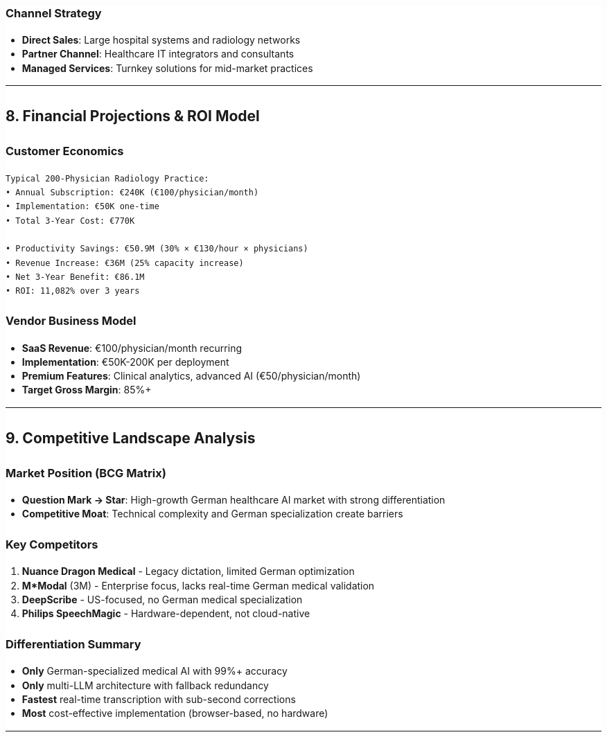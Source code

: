 ### Channel Strategy
- **Direct Sales**: Large hospital systems and radiology networks
- **Partner Channel**: Healthcare IT integrators and consultants
- **Managed Services**: Turnkey solutions for mid-market practices

---

## 8. Financial Projections & ROI Model

### Customer Economics
```
Typical 200-Physician Radiology Practice:
• Annual Subscription: €240K (€100/physician/month)
• Implementation: €50K one-time
• Total 3-Year Cost: €770K

• Productivity Savings: €50.9M (30% × €130/hour × physicians)
• Revenue Increase: €36M (25% capacity increase)
• Net 3-Year Benefit: €86.1M
• ROI: 11,082% over 3 years
```

### Vendor Business Model
- **SaaS Revenue**: €100/physician/month recurring
- **Implementation**: €50K-200K per deployment
- **Premium Features**: Clinical analytics, advanced AI (€50/physician/month)
- **Target Gross Margin**: 85%+

---

## 9. Competitive Landscape Analysis

### Market Position (BCG Matrix)
- **Question Mark → Star**: High-growth German healthcare AI market with strong differentiation
- **Competitive Moat**: Technical complexity and German specialization create barriers

### Key Competitors
1. **Nuance Dragon Medical** - Legacy dictation, limited German optimization
2. **M*Modal** (3M) - Enterprise focus, lacks real-time German medical validation
3. **DeepScribe** - US-focused, no German medical specialization
4. **Philips SpeechMagic** - Hardware-dependent, not cloud-native

### Differentiation Summary
- **Only** German-specialized medical AI with 99%+ accuracy
- **Only** multi-LLM architecture with fallback redundancy
- **Fastest** real-time transcription with sub-second corrections
- **Most** cost-effective implementation (browser-based, no hardware)

---

